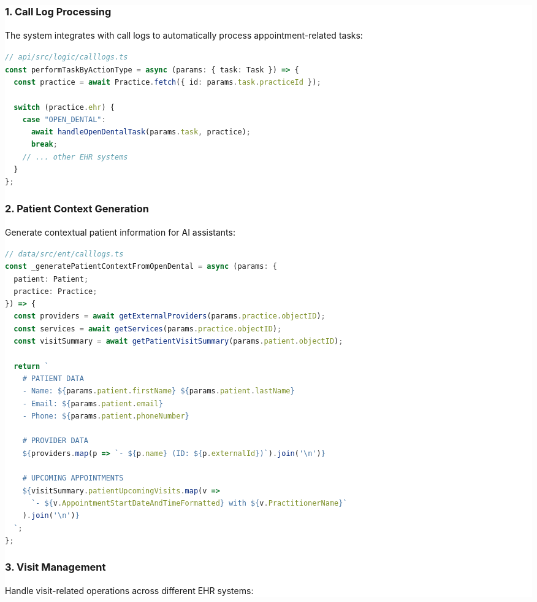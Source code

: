 ### 1. Call Log Processing

The system integrates with call logs to automatically process appointment-related tasks:

```typescript
// api/src/logic/calllogs.ts
const performTaskByActionType = async (params: { task: Task }) => {
  const practice = await Practice.fetch({ id: params.task.practiceId });
  
  switch (practice.ehr) {
    case "OPEN_DENTAL":
      await handleOpenDentalTask(params.task, practice);
      break;
    // ... other EHR systems
  }
};
```

### 2. Patient Context Generation

Generate contextual patient information for AI assistants:

```typescript
// data/src/ent/calllogs.ts
const _generatePatientContextFromOpenDental = async (params: {
  patient: Patient;
  practice: Practice;
}) => {
  const providers = await getExternalProviders(params.practice.objectID);
  const services = await getServices(params.practice.objectID);
  const visitSummary = await getPatientVisitSummary(params.patient.objectID);
  
  return `
    # PATIENT DATA
    - Name: ${params.patient.firstName} ${params.patient.lastName}
    - Email: ${params.patient.email}
    - Phone: ${params.patient.phoneNumber}
    
    # PROVIDER DATA
    ${providers.map(p => `- ${p.name} (ID: ${p.externalId})`).join('\n')}
    
    # UPCOMING APPOINTMENTS
    ${visitSummary.patientUpcomingVisits.map(v => 
      `- ${v.AppointmentStartDateAndTimeFormatted} with ${v.PractitionerName}`
    ).join('\n')}
  `;
};
```

### 3. Visit Management

Handle visit-related operations across different EHR systems:
